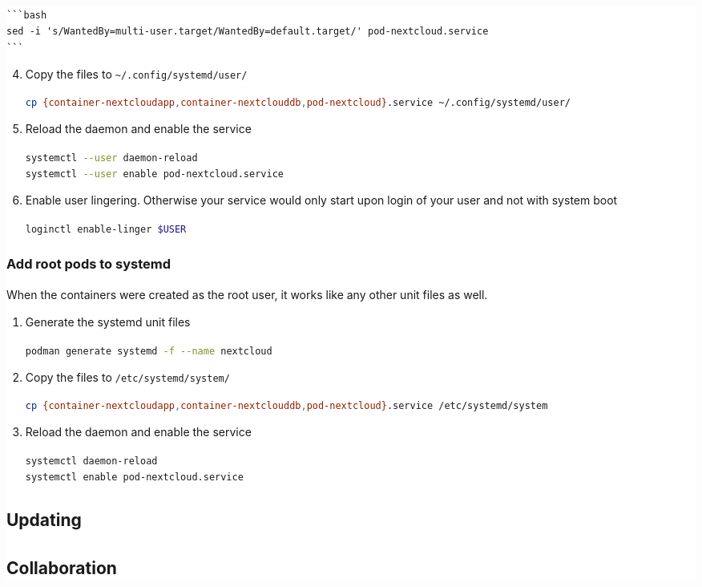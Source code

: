     ```bash
    sed -i 's/WantedBy=multi-user.target/WantedBy=default.target/' pod-nextcloud.service
    ```

4. Copy the files to `~/.config/systemd/user/`

    ```bash
    cp {container-nextcloudapp,container-nextclouddb,pod-nextcloud}.service ~/.config/systemd/user/
    ```

5. Reload the daemon and enable the service

    ```bash
    systemctl --user daemon-reload
    systemctl --user enable pod-nextcloud.service
    ```

6. Enable user lingering. Otherwise your service would only start upon login of your user and not with system boot

    ```bash
    loginctl enable-linger $USER
    ```

### Add root pods to systemd

When the containers were created as the root user, it works like any other unit files as well.

1. Generate the systemd unit files

    ```bash
    podman generate systemd -f --name nextcloud
    ```

2. Copy the files to `/etc/systemd/system/`

    ```bash
    cp {container-nextcloudapp,container-nextclouddb,pod-nextcloud}.service /etc/systemd/system
    ```

3. Reload the daemon and enable the service

    ```bash
    systemctl daemon-reload
    systemctl enable pod-nextcloud.service
    ```

## Updating

## Collaboration